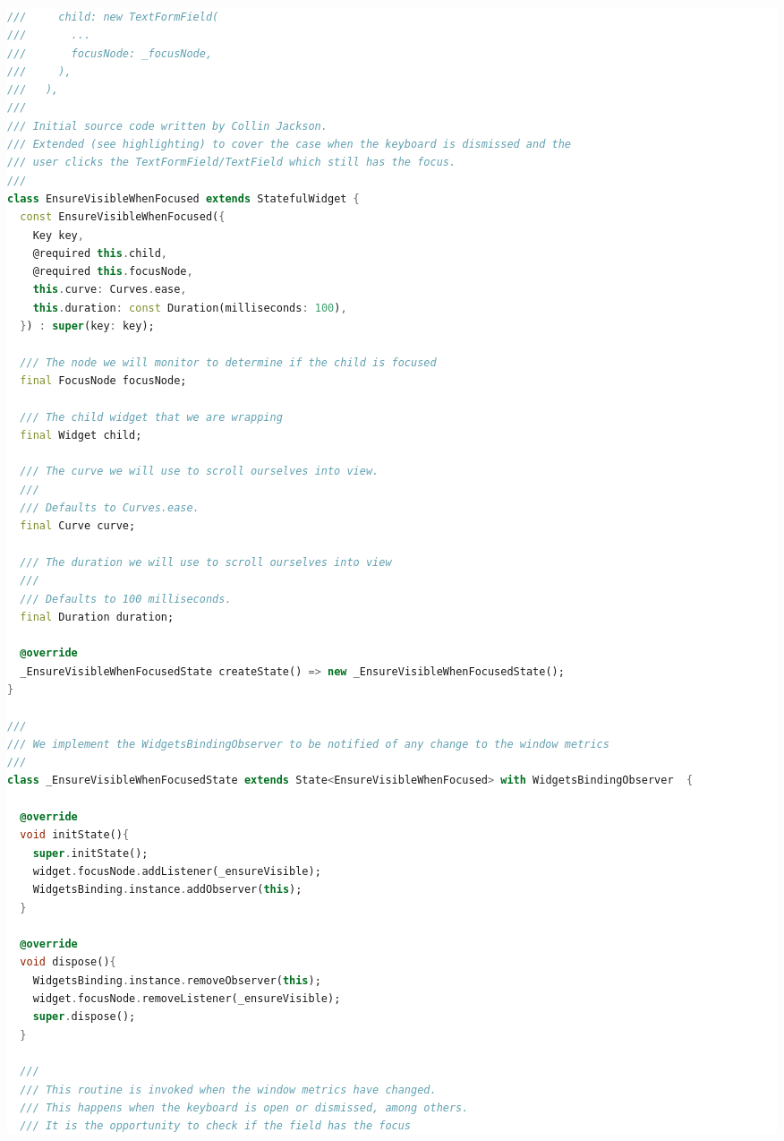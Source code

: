 ```dart
///     child: new TextFormField(
///       ...
///       focusNode: _focusNode,
///     ),
///   ),
///
/// Initial source code written by Collin Jackson.
/// Extended (see highlighting) to cover the case when the keyboard is dismissed and the
/// user clicks the TextFormField/TextField which still has the focus.
///
class EnsureVisibleWhenFocused extends StatefulWidget {
  const EnsureVisibleWhenFocused({
    Key key,
    @required this.child,
    @required this.focusNode,
    this.curve: Curves.ease,
    this.duration: const Duration(milliseconds: 100),
  }) : super(key: key);

  /// The node we will monitor to determine if the child is focused
  final FocusNode focusNode;

  /// The child widget that we are wrapping
  final Widget child;

  /// The curve we will use to scroll ourselves into view.
  ///
  /// Defaults to Curves.ease.
  final Curve curve;

  /// The duration we will use to scroll ourselves into view
  ///
  /// Defaults to 100 milliseconds.
  final Duration duration;

  @override
  _EnsureVisibleWhenFocusedState createState() => new _EnsureVisibleWhenFocusedState();
}

///
/// We implement the WidgetsBindingObserver to be notified of any change to the window metrics
///
class _EnsureVisibleWhenFocusedState extends State<EnsureVisibleWhenFocused> with WidgetsBindingObserver  {

  @override
  void initState(){
    super.initState();
    widget.focusNode.addListener(_ensureVisible);
    WidgetsBinding.instance.addObserver(this);
  }

  @override
  void dispose(){
    WidgetsBinding.instance.removeObserver(this);
    widget.focusNode.removeListener(_ensureVisible);
    super.dispose();
  }

  ///
  /// This routine is invoked when the window metrics have changed.
  /// This happens when the keyboard is open or dismissed, among others.
  /// It is the opportunity to check if the field has the focus
```